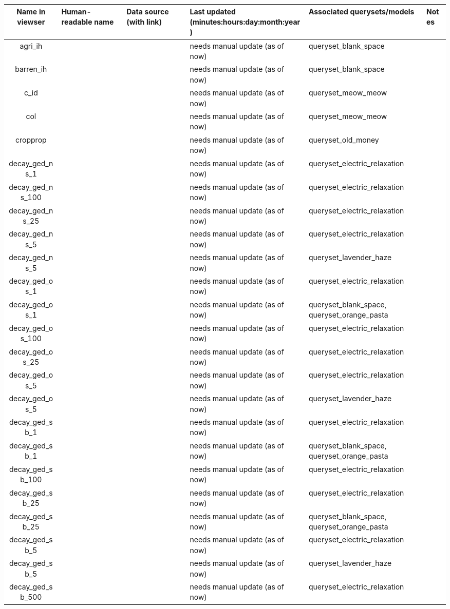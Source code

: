 |     Name in viewser     | Human-readable name   | Data source (with link)   | Last updated (minutes:hours:day:month:year)   | Associated querysets/models                                                              | Notes   |
|:-----------------------:|:----------------------|:--------------------------|:----------------------------------------------|:-----------------------------------------------------------------------------------------|:--------|
|         agri_ih         |                       |                           | needs manual update (as of now)               | queryset_blank_space                                                                     |         |
|        barren_ih        |                       |                           | needs manual update (as of now)               | queryset_blank_space                                                                     |         |
|          c_id           |                       |                           | needs manual update (as of now)               | queryset_meow_meow                                                                       |         |
|           col           |                       |                           | needs manual update (as of now)               | queryset_meow_meow                                                                       |         |
|        cropprop         |                       |                           | needs manual update (as of now)               | queryset_old_money                                                                       |         |
|     decay_ged_ns_1      |                       |                           | needs manual update (as of now)               | queryset_electric_relaxation                                                             |         |
|    decay_ged_ns_100     |                       |                           | needs manual update (as of now)               | queryset_electric_relaxation                                                             |         |
|     decay_ged_ns_25     |                       |                           | needs manual update (as of now)               | queryset_electric_relaxation                                                             |         |
|     decay_ged_ns_5      |                       |                           | needs manual update (as of now)               | queryset_electric_relaxation                                                             |         |
|     decay_ged_ns_5      |                       |                           | needs manual update (as of now)               | queryset_lavender_haze                                                                   |         |
|     decay_ged_os_1      |                       |                           | needs manual update (as of now)               | queryset_electric_relaxation                                                             |         |
|     decay_ged_os_1      |                       |                           | needs manual update (as of now)               | queryset_blank_space, queryset_orange_pasta                                              |         |
|    decay_ged_os_100     |                       |                           | needs manual update (as of now)               | queryset_electric_relaxation                                                             |         |
|     decay_ged_os_25     |                       |                           | needs manual update (as of now)               | queryset_electric_relaxation                                                             |         |
|     decay_ged_os_5      |                       |                           | needs manual update (as of now)               | queryset_electric_relaxation                                                             |         |
|     decay_ged_os_5      |                       |                           | needs manual update (as of now)               | queryset_lavender_haze                                                                   |         |
|     decay_ged_sb_1      |                       |                           | needs manual update (as of now)               | queryset_electric_relaxation                                                             |         |
|     decay_ged_sb_1      |                       |                           | needs manual update (as of now)               | queryset_blank_space, queryset_orange_pasta                                              |         |
|    decay_ged_sb_100     |                       |                           | needs manual update (as of now)               | queryset_electric_relaxation                                                             |         |
|     decay_ged_sb_25     |                       |                           | needs manual update (as of now)               | queryset_electric_relaxation                                                             |         |
|     decay_ged_sb_25     |                       |                           | needs manual update (as of now)               | queryset_blank_space, queryset_orange_pasta                                              |         |
|     decay_ged_sb_5      |                       |                           | needs manual update (as of now)               | queryset_electric_relaxation                                                             |         |
|     decay_ged_sb_5      |                       |                           | needs manual update (as of now)               | queryset_lavender_haze                                                                   |         |
|    decay_ged_sb_500     |                       |                           | needs manual update (as of now)               | queryset_electric_relaxation                                                             |         |